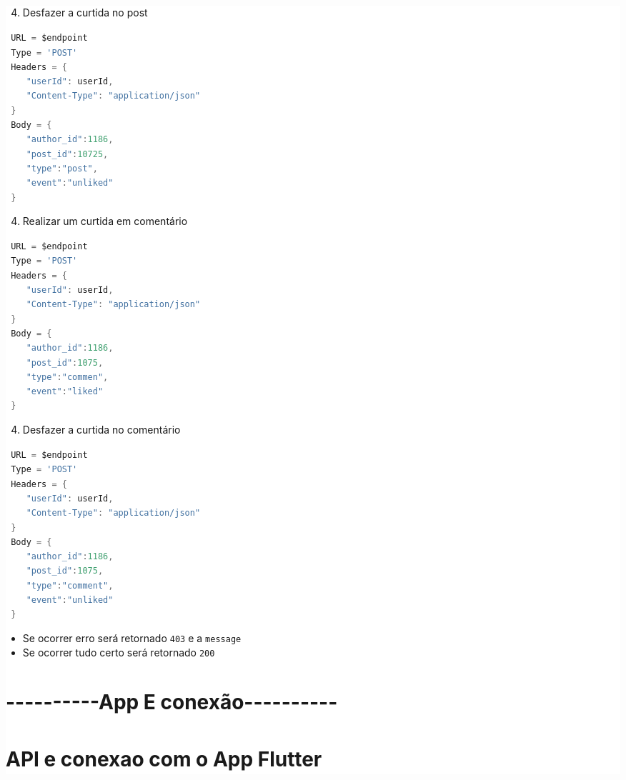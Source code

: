 4. Desfazer a curtida no post
```dart
 URL = $endpoint
 Type = 'POST'
 Headers = { 
    "userId": userId,
    "Content-Type": "application/json"
 } 
 Body = {
    "author_id":1186,
    "post_id":10725,
    "type":"post",
    "event":"unliked"
 }
```

4. Realizar um curtida em comentário
```dart
 URL = $endpoint
 Type = 'POST'
 Headers = { 
    "userId": userId,
    "Content-Type": "application/json"
 } 
 Body = {
    "author_id":1186,
    "post_id":1075,
    "type":"commen",
    "event":"liked"
 }
```

4. Desfazer a curtida no comentário
```dart
 URL = $endpoint
 Type = 'POST'
 Headers = { 
    "userId": userId,
    "Content-Type": "application/json"
 } 
 Body = {
    "author_id":1186,
    "post_id":1075,
    "type":"comment",
    "event":"unliked"
 }
```

- Se ocorrer erro será retornado `403` e a `message`
- Se ocorrer tudo certo será retornado `200`

# ----------App E conexão----------
# API e conexao com o App Flutter
